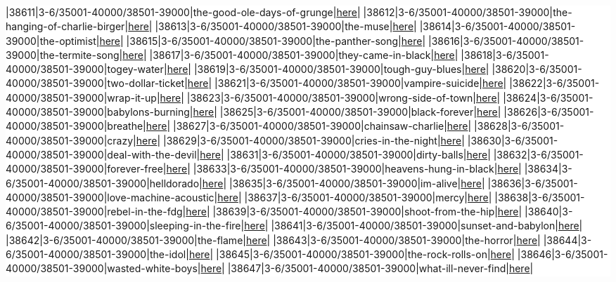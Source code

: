 |38611|3-6/35001-40000/38501-39000|the-good-ole-days-of-grunge|[here](https://cdn.jsdelivr.net/gh/guitarchord/cc3-6/35001-40000/38501-39000/the-good-ole-days-of-grunge.webp)|
|38612|3-6/35001-40000/38501-39000|the-hanging-of-charlie-birger|[here](https://cdn.jsdelivr.net/gh/guitarchord/cc3-6/35001-40000/38501-39000/the-hanging-of-charlie-birger.webp)|
|38613|3-6/35001-40000/38501-39000|the-muse|[here](https://cdn.jsdelivr.net/gh/guitarchord/cc3-6/35001-40000/38501-39000/the-muse.webp)|
|38614|3-6/35001-40000/38501-39000|the-optimist|[here](https://cdn.jsdelivr.net/gh/guitarchord/cc3-6/35001-40000/38501-39000/the-optimist.webp)|
|38615|3-6/35001-40000/38501-39000|the-panther-song|[here](https://cdn.jsdelivr.net/gh/guitarchord/cc3-6/35001-40000/38501-39000/the-panther-song.webp)|
|38616|3-6/35001-40000/38501-39000|the-termite-song|[here](https://cdn.jsdelivr.net/gh/guitarchord/cc3-6/35001-40000/38501-39000/the-termite-song.webp)|
|38617|3-6/35001-40000/38501-39000|they-came-in-black|[here](https://cdn.jsdelivr.net/gh/guitarchord/cc3-6/35001-40000/38501-39000/they-came-in-black.webp)|
|38618|3-6/35001-40000/38501-39000|togey-water|[here](https://cdn.jsdelivr.net/gh/guitarchord/cc3-6/35001-40000/38501-39000/togey-water.webp)|
|38619|3-6/35001-40000/38501-39000|tough-guy-blues|[here](https://cdn.jsdelivr.net/gh/guitarchord/cc3-6/35001-40000/38501-39000/tough-guy-blues.webp)|
|38620|3-6/35001-40000/38501-39000|two-dollar-ticket|[here](https://cdn.jsdelivr.net/gh/guitarchord/cc3-6/35001-40000/38501-39000/two-dollar-ticket.webp)|
|38621|3-6/35001-40000/38501-39000|vampire-suicide|[here](https://cdn.jsdelivr.net/gh/guitarchord/cc3-6/35001-40000/38501-39000/vampire-suicide.webp)|
|38622|3-6/35001-40000/38501-39000|wrap-it-up|[here](https://cdn.jsdelivr.net/gh/guitarchord/cc3-6/35001-40000/38501-39000/wrap-it-up.webp)|
|38623|3-6/35001-40000/38501-39000|wrong-side-of-town|[here](https://cdn.jsdelivr.net/gh/guitarchord/cc3-6/35001-40000/38501-39000/wrong-side-of-town.webp)|
|38624|3-6/35001-40000/38501-39000|babylons-burning|[here](https://cdn.jsdelivr.net/gh/guitarchord/cc3-6/35001-40000/38501-39000/babylons-burning.webp)|
|38625|3-6/35001-40000/38501-39000|black-forever|[here](https://cdn.jsdelivr.net/gh/guitarchord/cc3-6/35001-40000/38501-39000/black-forever.webp)|
|38626|3-6/35001-40000/38501-39000|breathe|[here](https://cdn.jsdelivr.net/gh/guitarchord/cc3-6/35001-40000/38501-39000/breathe.webp)|
|38627|3-6/35001-40000/38501-39000|chainsaw-charlie|[here](https://cdn.jsdelivr.net/gh/guitarchord/cc3-6/35001-40000/38501-39000/chainsaw-charlie.webp)|
|38628|3-6/35001-40000/38501-39000|crazy|[here](https://cdn.jsdelivr.net/gh/guitarchord/cc3-6/35001-40000/38501-39000/crazy.webp)|
|38629|3-6/35001-40000/38501-39000|cries-in-the-night|[here](https://cdn.jsdelivr.net/gh/guitarchord/cc3-6/35001-40000/38501-39000/cries-in-the-night.webp)|
|38630|3-6/35001-40000/38501-39000|deal-with-the-devil|[here](https://cdn.jsdelivr.net/gh/guitarchord/cc3-6/35001-40000/38501-39000/deal-with-the-devil.webp)|
|38631|3-6/35001-40000/38501-39000|dirty-balls|[here](https://cdn.jsdelivr.net/gh/guitarchord/cc3-6/35001-40000/38501-39000/dirty-balls.webp)|
|38632|3-6/35001-40000/38501-39000|forever-free|[here](https://cdn.jsdelivr.net/gh/guitarchord/cc3-6/35001-40000/38501-39000/forever-free.webp)|
|38633|3-6/35001-40000/38501-39000|heavens-hung-in-black|[here](https://cdn.jsdelivr.net/gh/guitarchord/cc3-6/35001-40000/38501-39000/heavens-hung-in-black.webp)|
|38634|3-6/35001-40000/38501-39000|helldorado|[here](https://cdn.jsdelivr.net/gh/guitarchord/cc3-6/35001-40000/38501-39000/helldorado.webp)|
|38635|3-6/35001-40000/38501-39000|im-alive|[here](https://cdn.jsdelivr.net/gh/guitarchord/cc3-6/35001-40000/38501-39000/im-alive.webp)|
|38636|3-6/35001-40000/38501-39000|love-machine-acoustic|[here](https://cdn.jsdelivr.net/gh/guitarchord/cc3-6/35001-40000/38501-39000/love-machine-acoustic.webp)|
|38637|3-6/35001-40000/38501-39000|mercy|[here](https://cdn.jsdelivr.net/gh/guitarchord/cc3-6/35001-40000/38501-39000/mercy.webp)|
|38638|3-6/35001-40000/38501-39000|rebel-in-the-fdg|[here](https://cdn.jsdelivr.net/gh/guitarchord/cc3-6/35001-40000/38501-39000/rebel-in-the-fdg.webp)|
|38639|3-6/35001-40000/38501-39000|shoot-from-the-hip|[here](https://cdn.jsdelivr.net/gh/guitarchord/cc3-6/35001-40000/38501-39000/shoot-from-the-hip.webp)|
|38640|3-6/35001-40000/38501-39000|sleeping-in-the-fire|[here](https://cdn.jsdelivr.net/gh/guitarchord/cc3-6/35001-40000/38501-39000/sleeping-in-the-fire.webp)|
|38641|3-6/35001-40000/38501-39000|sunset-and-babylon|[here](https://cdn.jsdelivr.net/gh/guitarchord/cc3-6/35001-40000/38501-39000/sunset-and-babylon.webp)|
|38642|3-6/35001-40000/38501-39000|the-flame|[here](https://cdn.jsdelivr.net/gh/guitarchord/cc3-6/35001-40000/38501-39000/the-flame.webp)|
|38643|3-6/35001-40000/38501-39000|the-horror|[here](https://cdn.jsdelivr.net/gh/guitarchord/cc3-6/35001-40000/38501-39000/the-horror.webp)|
|38644|3-6/35001-40000/38501-39000|the-idol|[here](https://cdn.jsdelivr.net/gh/guitarchord/cc3-6/35001-40000/38501-39000/the-idol.webp)|
|38645|3-6/35001-40000/38501-39000|the-rock-rolls-on|[here](https://cdn.jsdelivr.net/gh/guitarchord/cc3-6/35001-40000/38501-39000/the-rock-rolls-on.webp)|
|38646|3-6/35001-40000/38501-39000|wasted-white-boys|[here](https://cdn.jsdelivr.net/gh/guitarchord/cc3-6/35001-40000/38501-39000/wasted-white-boys.webp)|
|38647|3-6/35001-40000/38501-39000|what-ill-never-find|[here](https://cdn.jsdelivr.net/gh/guitarchord/cc3-6/35001-40000/38501-39000/what-ill-never-find.webp)|
